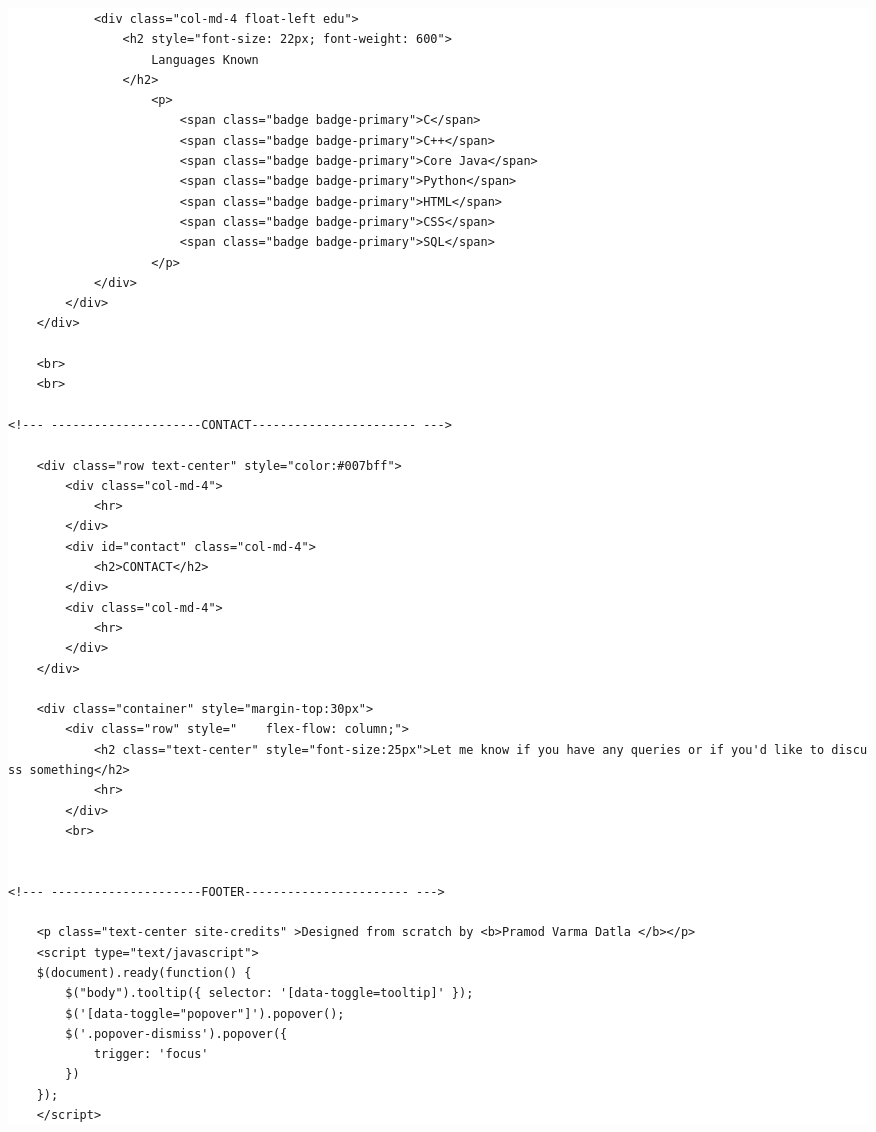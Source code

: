                 <div class="col-md-4 float-left edu">
                    <h2 style="font-size: 22px; font-weight: 600">
                        Languages Known
                    </h2>
                        <p>
                            <span class="badge badge-primary">C</span>
                            <span class="badge badge-primary">C++</span>
                            <span class="badge badge-primary">Core Java</span>
                            <span class="badge badge-primary">Python</span>
                            <span class="badge badge-primary">HTML</span>
                            <span class="badge badge-primary">CSS</span>
                            <span class="badge badge-primary">SQL</span>
                        </p>
                </div>
            </div>
        </div>

        <br>
        <br>

    <!--- ---------------------CONTACT----------------------- --->

        <div class="row text-center" style="color:#007bff">
            <div class="col-md-4">
                <hr>
            </div>
            <div id="contact" class="col-md-4">
                <h2>CONTACT</h2>
            </div>
            <div class="col-md-4">
                <hr>
            </div>
        </div>

        <div class="container" style="margin-top:30px">
            <div class="row" style="    flex-flow: column;">
                <h2 class="text-center" style="font-size:25px">Let me know if you have any queries or if you'd like to discuss something</h2>
                <hr>
            </div>
            <br>
           

    <!--- ---------------------FOOTER----------------------- --->

        <p class="text-center site-credits" >Designed from scratch by <b>Pramod Varma Datla </b></p>
        <script type="text/javascript">
        $(document).ready(function() {
            $("body").tooltip({ selector: '[data-toggle=tooltip]' });
            $('[data-toggle="popover"]').popover();
            $('.popover-dismiss').popover({
                trigger: 'focus'
            })
        });
        </script>

</body>
</html>

